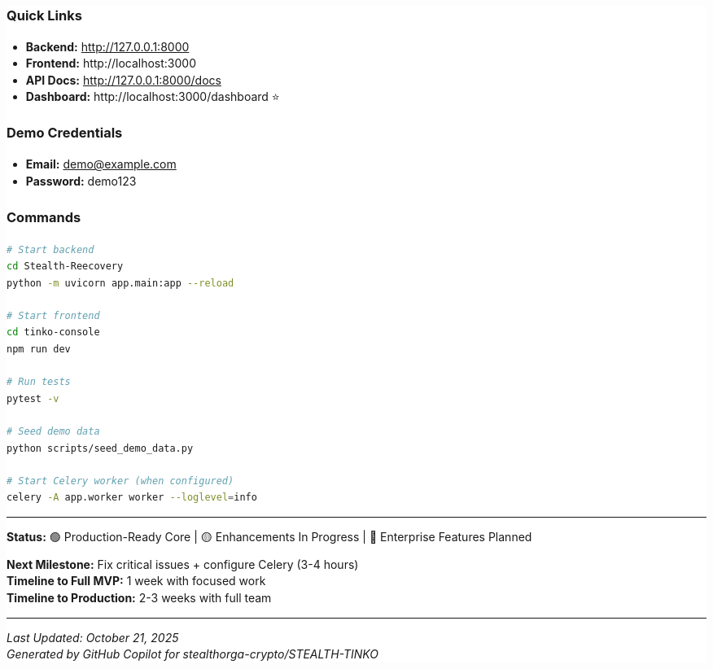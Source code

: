 ### Quick Links

- **Backend:** http://127.0.0.1:8000
- **Frontend:** http://localhost:3000
- **API Docs:** http://127.0.0.1:8000/docs
- **Dashboard:** http://localhost:3000/dashboard ⭐

### Demo Credentials

- **Email:** demo@example.com
- **Password:** demo123

### Commands

```bash
# Start backend
cd Stealth-Reecovery
python -m uvicorn app.main:app --reload

# Start frontend
cd tinko-console
npm run dev

# Run tests
pytest -v

# Seed demo data
python scripts/seed_demo_data.py

# Start Celery worker (when configured)
celery -A app.worker worker --loglevel=info
```

---

**Status:** 🟢 Production-Ready Core | 🟡 Enhancements In Progress | 🔵 Enterprise Features Planned

**Next Milestone:** Fix critical issues + configure Celery (3-4 hours)  
**Timeline to Full MVP:** 1 week with focused work  
**Timeline to Production:** 2-3 weeks with full team

---

_Last Updated: October 21, 2025_  
_Generated by GitHub Copilot for stealthorga-crypto/STEALTH-TINKO_
